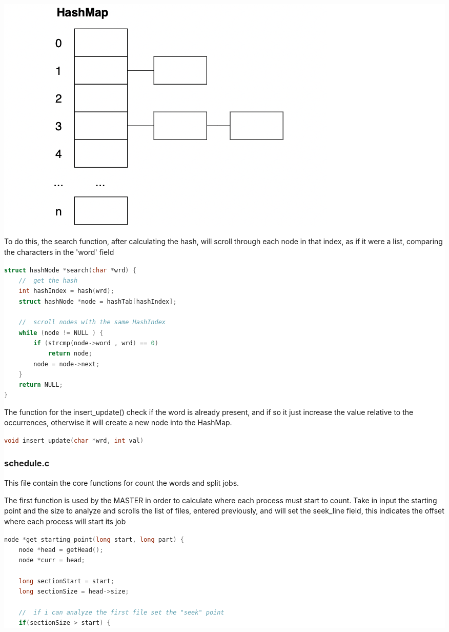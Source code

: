 ![](assets/hsmp.png)

To do this, the search function, after calculating the hash, will scroll through each node in that index, as if it were a list, comparing the characters in the 'word' field
```c
struct hashNode *search(char *wrd) {
    //  get the hash 
    int hashIndex = hash(wrd);  
    struct hashNode *node = hashTab[hashIndex];
	
    //  scroll nodes with the same HashIndex
    while (node != NULL ) {
        if (strcmp(node->word , wrd) == 0) 
            return node; 
        node = node->next; 
    }
    return NULL; 
}
```
The function for the insert_update() check if the word is already present, and if so it just increase the value relative to the occurrences, otherwise it will create a new node into the HashMap.
```c
void insert_update(char *wrd, int val)
```


### **schedule.c**
This file contain the core functions for count the words and split jobs.

The first function is used by the MASTER in order to calculate where each process must start to count. Take in input the starting point and the size to analyze and scrolls the list of files, entered previously, and will set the seek_line field, this indicates the offset where each process will start its job
```c
node *get_starting_point(long start, long part) {
    node *head = getHead(); 
    node *curr = head;

    long sectionStart = start;
    long sectionSize = head->size;

    //  if i can analyze the first file set the "seek" point
    if(sectionSize > start) {
```